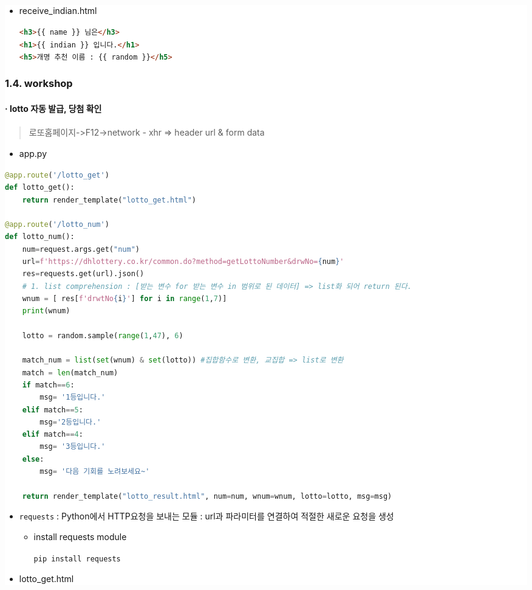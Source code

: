 - receive_indian.html

  ```html
  <h3>{{ name }} 님은</h3>
  <h1>{{ indian }} 입니다.</h1>
  <h5>개명 추천 이름 : {{ random }}</h5>
  ```

### 1.4. workshop

#### · lotto 자동 발급, 당첨 확인

> 로또홈페이지->F12->network - xhr => header url & form data

- app.py

```python
@app.route('/lotto_get')
def lotto_get():
    return render_template("lotto_get.html")

@app.route('/lotto_num')
def lotto_num():
    num=request.args.get("num")
    url=f'https://dhlottery.co.kr/common.do?method=getLottoNumber&drwNo={num}'
    res=requests.get(url).json()
    # 1. list comprehension : [받는 변수 for 받는 변수 in 범위로 된 데이터] => list화 되어 return 된다.
    wnum = [ res[f'drwtNo{i}'] for i in range(1,7)]
    print(wnum)

    lotto = random.sample(range(1,47), 6)
    
    match_num = list(set(wnum) & set(lotto)) #집합함수로 변환, 교집합 => list로 변환
    match = len(match_num)
    if match==6:
        msg= '1등입니다.'
    elif match==5:
        msg='2등입니다.'
    elif match==4:
        msg= '3등입니다.'
    else:
        msg= '다음 기회를 노려보세요~'
        
    return render_template("lotto_result.html", num=num, wnum=wnum, lotto=lotto, msg=msg)
```

- `requests` : Python에서 HTTP요청을 보내는 모듈 : url과 파라미터를 연결하여 적절한 새로운 요청을 생성

  - install requests module

    ```bash
    pip install requests
    ```

- lotto_get.html
